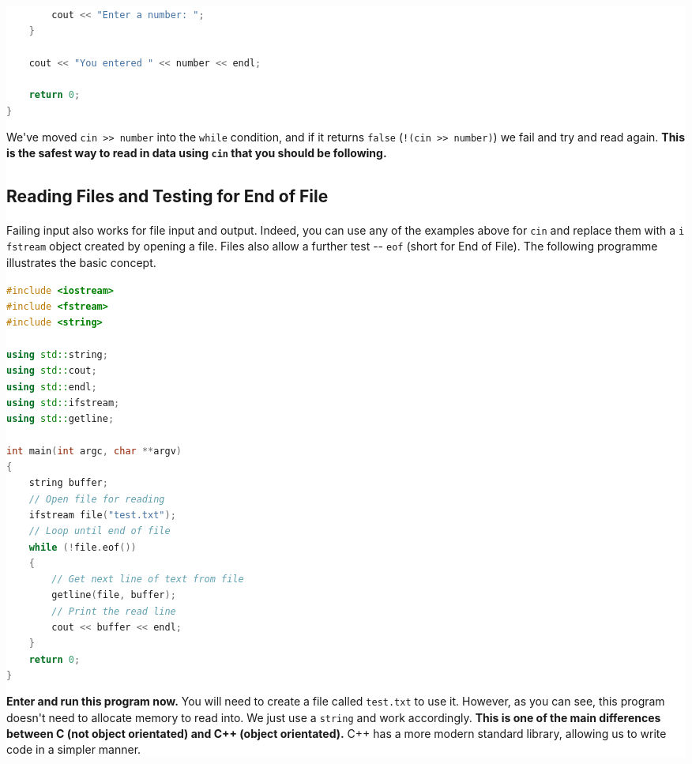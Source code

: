 ```cpp
        cout << "Enter a number: ";
    }

    cout << "You entered " << number << endl;

    return 0;
}
```

We've moved `cin >> number` into the `while` condition, and if it returns `false` (`!(cin >> number)`) we fail and try and read again. **This is the safest way to read in data using `cin` that you should be following.**

## Reading Files and Testing for End of File

Failing input also works for file input and output. Indeed, you can use any of the examples above for `cin` and replace them with a  `ifstream` object created by opening a file. Files also allow a further test -- `eof` (short for End of File). The following programme illustrates the basic concept.

```cpp
#include <iostream>
#include <fstream>
#include <string>

using std::string;
using std::cout;
using std::endl;
using std::ifstream;
using std::getline;

int main(int argc, char **argv)
{
    string buffer;
    // Open file for reading
    ifstream file("test.txt");
    // Loop until end of file
    while (!file.eof())
    {
        // Get next line of text from file
        getline(file, buffer);
        // Print the read line
        cout << buffer << endl;
    }
    return 0;
}
```

**Enter and run this program now.** You will need to create a file called `test.txt` to use it. However, as you can see, this program doesn't need to allocate memory to read into. We just use a `string` and work accordingly. **This is one of the main differences between C (not object orientated) and C++ (object orientated).** C++ has a more modern standard library, allowing us to write code in a simpler manner.
